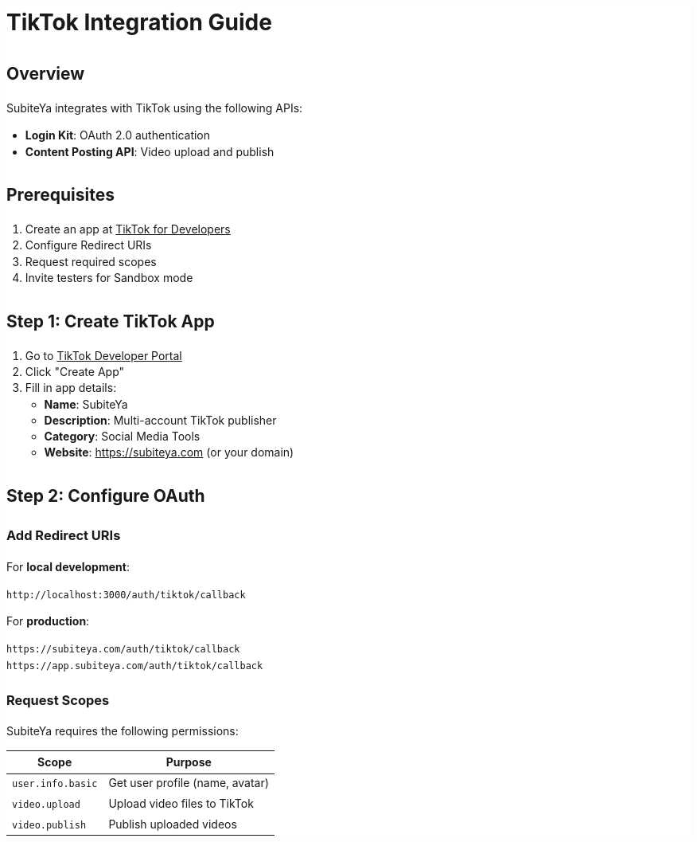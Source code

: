 # TikTok Integration Guide

## Overview

SubiteYa integrates with TikTok using the following APIs:

- **Login Kit**: OAuth 2.0 authentication
- **Content Posting API**: Video upload and publish

## Prerequisites

1. Create an app at [TikTok for Developers](https://developers.tiktok.com/)
2. Configure Redirect URIs
3. Request required scopes
4. Invite testers for Sandbox mode

## Step 1: Create TikTok App

1. Go to [TikTok Developer Portal](https://developers.tiktok.com/)
2. Click "Create App"
3. Fill in app details:
   - **Name**: SubiteYa
   - **Description**: Multi-account TikTok publisher
   - **Category**: Social Media Tools
   - **Website**: https://subiteya.com (or your domain)

## Step 2: Configure OAuth

### Add Redirect URIs

For **local development**:

```text
http://localhost:3000/auth/tiktok/callback
```

For **production**:

```text
https://subiteya.com/auth/tiktok/callback
https://app.subiteya.com/auth/tiktok/callback
```

### Request Scopes

SubiteYa requires the following permissions:

| Scope             | Purpose                         |
| ----------------- | ------------------------------- |
| `user.info.basic` | Get user profile (name, avatar) |
| `video.upload`    | Upload video files to TikTok    |
| `video.publish`   | Publish uploaded videos         |
